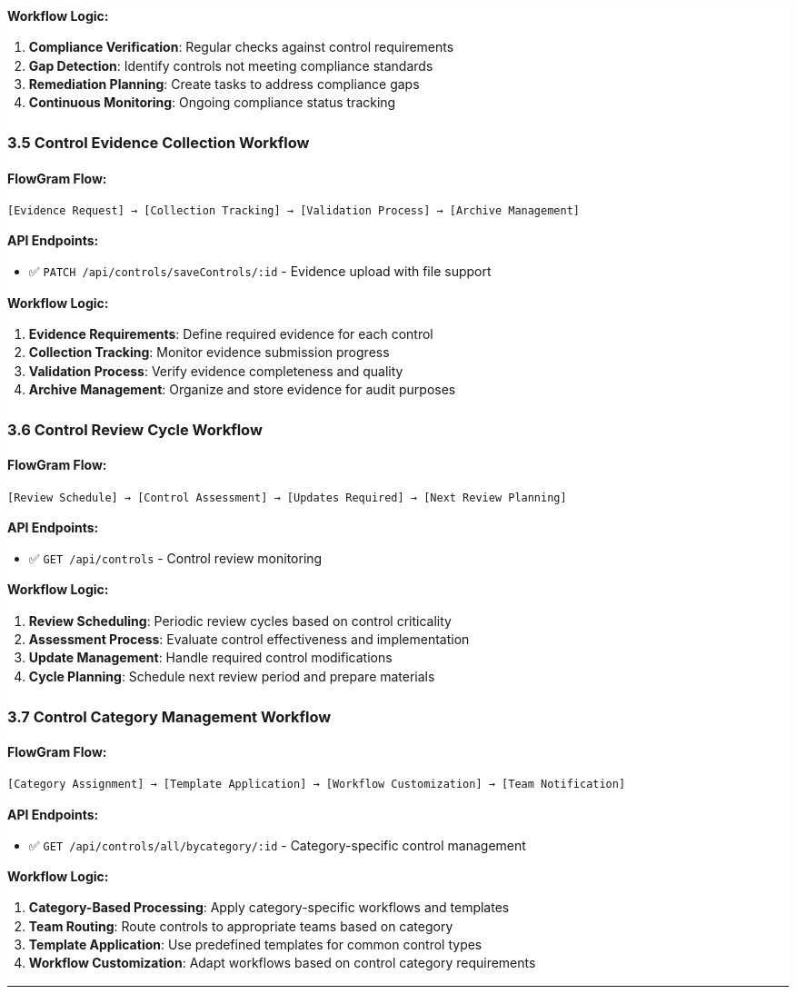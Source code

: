 **Workflow Logic:**
1. **Compliance Verification**: Regular checks against control requirements
2. **Gap Detection**: Identify controls not meeting compliance standards
3. **Remediation Planning**: Create tasks to address compliance gaps
4. **Continuous Monitoring**: Ongoing compliance status tracking

### **3.5 Control Evidence Collection Workflow**

**FlowGram Flow:**
```
[Evidence Request] → [Collection Tracking] → [Validation Process] → [Archive Management]
```

**API Endpoints:**
- ✅ `PATCH /api/controls/saveControls/:id` - Evidence upload with file support

**Workflow Logic:**
1. **Evidence Requirements**: Define required evidence for each control
2. **Collection Tracking**: Monitor evidence submission progress
3. **Validation Process**: Verify evidence completeness and quality
4. **Archive Management**: Organize and store evidence for audit purposes

### **3.6 Control Review Cycle Workflow**

**FlowGram Flow:**
```
[Review Schedule] → [Control Assessment] → [Updates Required] → [Next Review Planning]
```

**API Endpoints:**
- ✅ `GET /api/controls` - Control review monitoring

**Workflow Logic:**
1. **Review Scheduling**: Periodic review cycles based on control criticality
2. **Assessment Process**: Evaluate control effectiveness and implementation
3. **Update Management**: Handle required control modifications
4. **Cycle Planning**: Schedule next review period and prepare materials

### **3.7 Control Category Management Workflow**

**FlowGram Flow:**
```
[Category Assignment] → [Template Application] → [Workflow Customization] → [Team Notification]
```

**API Endpoints:**
- ✅ `GET /api/controls/all/bycategory/:id` - Category-specific control management

**Workflow Logic:**
1. **Category-Based Processing**: Apply category-specific workflows and templates
2. **Team Routing**: Route controls to appropriate teams based on category
3. **Template Application**: Use predefined templates for common control types
4. **Workflow Customization**: Adapt workflows based on control category requirements

---
